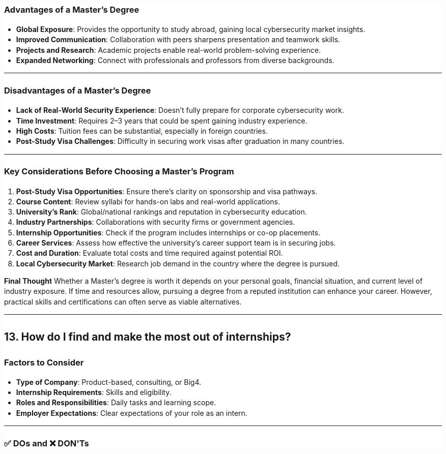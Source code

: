 
### Advantages of a Master’s Degree

- **Global Exposure**: Provides the opportunity to study abroad, gaining local cybersecurity market insights.
- **Improved Communication**: Collaboration with peers sharpens presentation and teamwork skills.
- **Projects and Research**: Academic projects enable real-world problem-solving experience.
- **Expanded Networking**: Connect with professionals and professors from diverse backgrounds.

---

### Disadvantages of a Master’s Degree

- **Lack of Real-World Security Experience**: Doesn’t fully prepare for corporate cybersecurity work.
- **Time Investment**: Requires 2–3 years that could be spent gaining industry experience.
- **High Costs**: Tuition fees can be substantial, especially in foreign countries.
- **Post-Study Visa Challenges**: Difficulty in securing work visas after graduation in many countries.

---

### Key Considerations Before Choosing a Master’s Program

1. **Post-Study Visa Opportunities**: Ensure there’s clarity on sponsorship and visa pathways.
2. **Course Content**: Review syllabi for hands-on labs and real-world applications.
3. **University’s Rank**: Global/national rankings and reputation in cybersecurity education.
4. **Industry Partnerships**: Collaborations with security firms or government agencies.
5. **Internship Opportunities**: Check if the program includes internships or co-op placements.
6. **Career Services**: Assess how effective the university’s career support team is in securing jobs.
7. **Cost and Duration**: Evaluate total costs and time required against potential ROI.
8. **Local Cybersecurity Market**: Research job demand in the country where the degree is pursued.

**Final Thought**
Whether a Master’s degree is worth it depends on your personal goals, financial situation, and current level of industry exposure. If time and resources allow, pursuing a degree from a reputed institution can enhance your career. However, practical skills and certifications can often serve as viable alternatives.

---

## 13. How do I find and make the most out of internships?
### Factors to Consider
- **Type of Company**: Product-based, consulting, or Big4.
- **Internship Requirements**: Skills and eligibility.
- **Roles and Responsibilities**: Daily tasks and learning scope.
- **Employer Expectations**: Clear expectations of your role as an intern.

---

### ✅ DOs and ❌ DON'Ts
